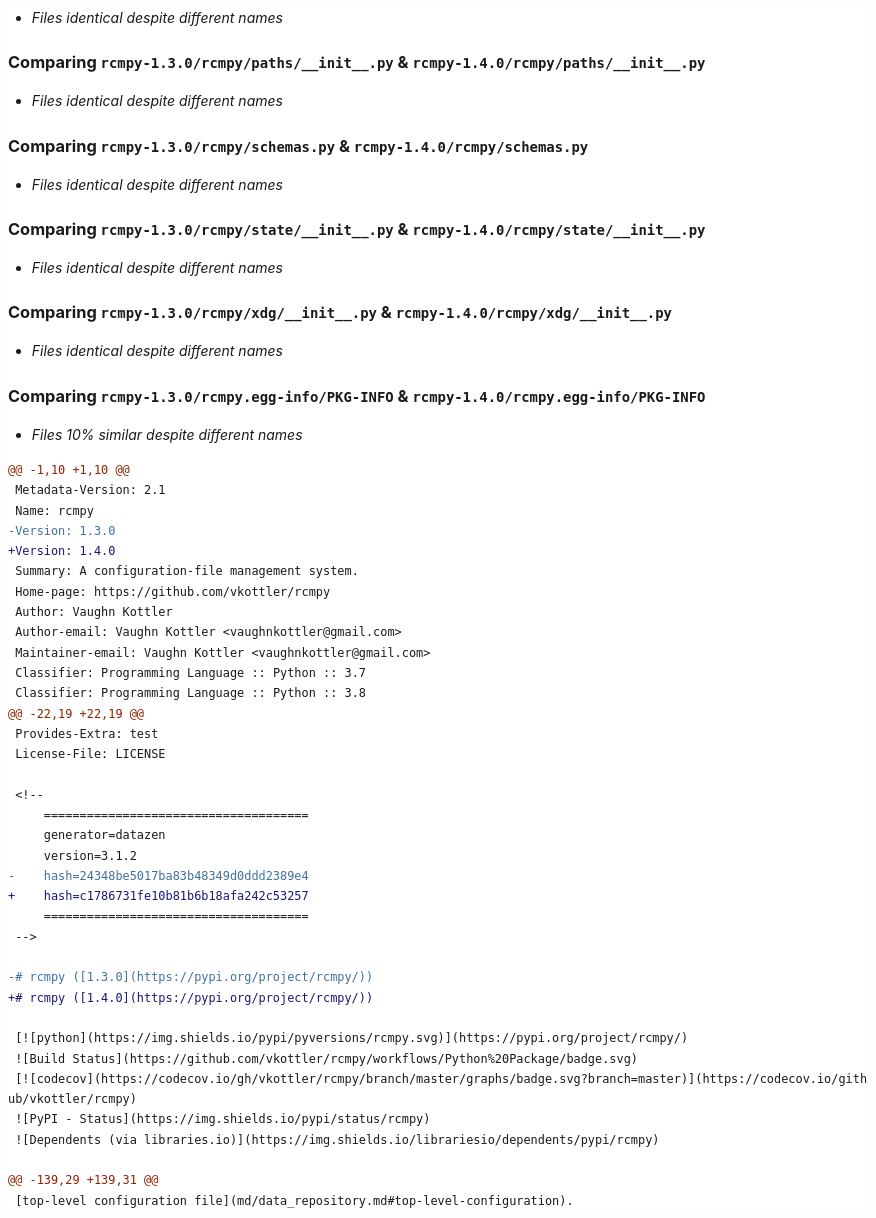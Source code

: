  * *Files identical despite different names*

### Comparing `rcmpy-1.3.0/rcmpy/paths/__init__.py` & `rcmpy-1.4.0/rcmpy/paths/__init__.py`

 * *Files identical despite different names*

### Comparing `rcmpy-1.3.0/rcmpy/schemas.py` & `rcmpy-1.4.0/rcmpy/schemas.py`

 * *Files identical despite different names*

### Comparing `rcmpy-1.3.0/rcmpy/state/__init__.py` & `rcmpy-1.4.0/rcmpy/state/__init__.py`

 * *Files identical despite different names*

### Comparing `rcmpy-1.3.0/rcmpy/xdg/__init__.py` & `rcmpy-1.4.0/rcmpy/xdg/__init__.py`

 * *Files identical despite different names*

### Comparing `rcmpy-1.3.0/rcmpy.egg-info/PKG-INFO` & `rcmpy-1.4.0/rcmpy.egg-info/PKG-INFO`

 * *Files 10% similar despite different names*

```diff
@@ -1,10 +1,10 @@
 Metadata-Version: 2.1
 Name: rcmpy
-Version: 1.3.0
+Version: 1.4.0
 Summary: A configuration-file management system.
 Home-page: https://github.com/vkottler/rcmpy
 Author: Vaughn Kottler
 Author-email: Vaughn Kottler <vaughnkottler@gmail.com>
 Maintainer-email: Vaughn Kottler <vaughnkottler@gmail.com>
 Classifier: Programming Language :: Python :: 3.7
 Classifier: Programming Language :: Python :: 3.8
@@ -22,19 +22,19 @@
 Provides-Extra: test
 License-File: LICENSE
 
 <!--
     =====================================
     generator=datazen
     version=3.1.2
-    hash=24348be5017ba83b48349d0ddd2389e4
+    hash=c1786731fe10b81b6b18afa242c53257
     =====================================
 -->
 
-# rcmpy ([1.3.0](https://pypi.org/project/rcmpy/))
+# rcmpy ([1.4.0](https://pypi.org/project/rcmpy/))
 
 [![python](https://img.shields.io/pypi/pyversions/rcmpy.svg)](https://pypi.org/project/rcmpy/)
 ![Build Status](https://github.com/vkottler/rcmpy/workflows/Python%20Package/badge.svg)
 [![codecov](https://codecov.io/gh/vkottler/rcmpy/branch/master/graphs/badge.svg?branch=master)](https://codecov.io/github/vkottler/rcmpy)
 ![PyPI - Status](https://img.shields.io/pypi/status/rcmpy)
 ![Dependents (via libraries.io)](https://img.shields.io/librariesio/dependents/pypi/rcmpy)
 
@@ -139,29 +139,31 @@
 [top-level configuration file](md/data_repository.md#top-level-configuration).
```